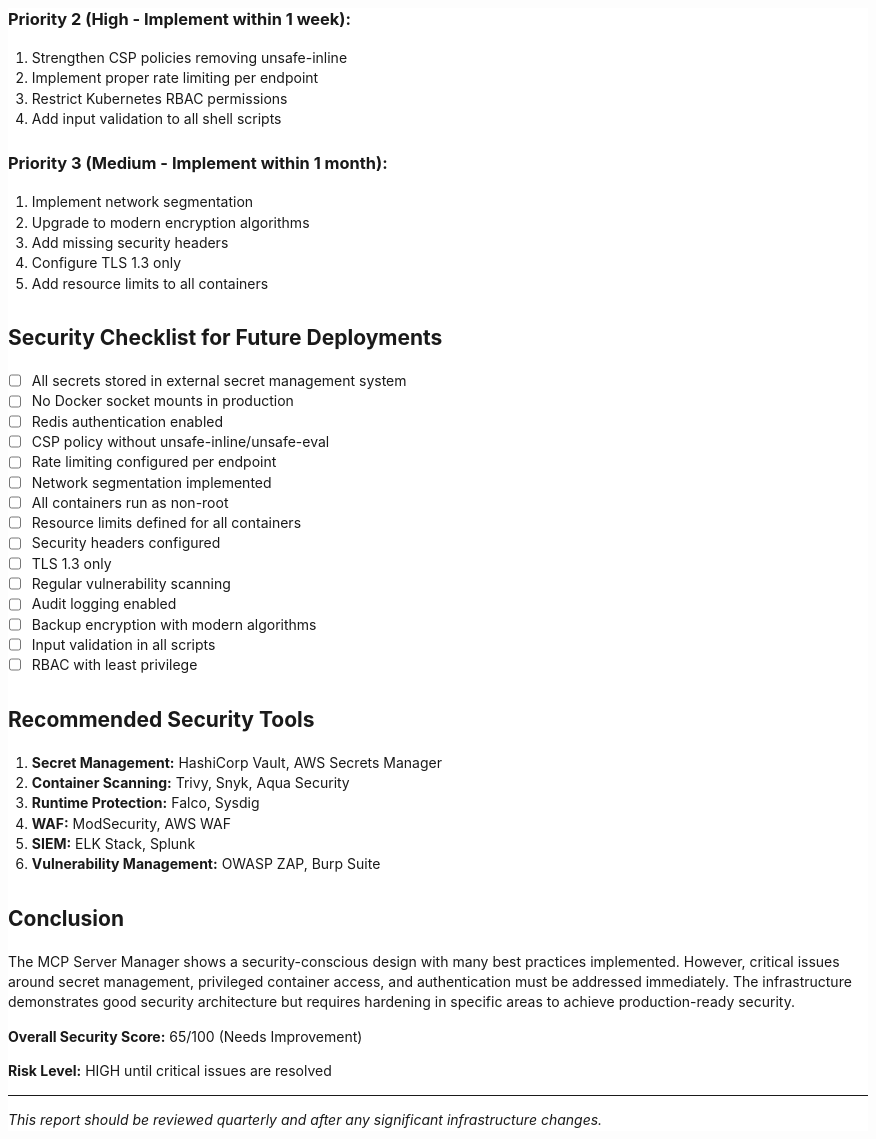 ### Priority 2 (High - Implement within 1 week):
1. Strengthen CSP policies removing unsafe-inline
2. Implement proper rate limiting per endpoint
3. Restrict Kubernetes RBAC permissions
4. Add input validation to all shell scripts

### Priority 3 (Medium - Implement within 1 month):
1. Implement network segmentation
2. Upgrade to modern encryption algorithms
3. Add missing security headers
4. Configure TLS 1.3 only
5. Add resource limits to all containers

## Security Checklist for Future Deployments

- [ ] All secrets stored in external secret management system
- [ ] No Docker socket mounts in production
- [ ] Redis authentication enabled
- [ ] CSP policy without unsafe-inline/unsafe-eval
- [ ] Rate limiting configured per endpoint
- [ ] Network segmentation implemented
- [ ] All containers run as non-root
- [ ] Resource limits defined for all containers
- [ ] Security headers configured
- [ ] TLS 1.3 only
- [ ] Regular vulnerability scanning
- [ ] Audit logging enabled
- [ ] Backup encryption with modern algorithms
- [ ] Input validation in all scripts
- [ ] RBAC with least privilege

## Recommended Security Tools

1. **Secret Management:** HashiCorp Vault, AWS Secrets Manager
2. **Container Scanning:** Trivy, Snyk, Aqua Security
3. **Runtime Protection:** Falco, Sysdig
4. **WAF:** ModSecurity, AWS WAF
5. **SIEM:** ELK Stack, Splunk
6. **Vulnerability Management:** OWASP ZAP, Burp Suite

## Conclusion

The MCP Server Manager shows a security-conscious design with many best practices implemented. However, critical issues around secret management, privileged container access, and authentication must be addressed immediately. The infrastructure demonstrates good security architecture but requires hardening in specific areas to achieve production-ready security.

**Overall Security Score:** 65/100 (Needs Improvement)

**Risk Level:** HIGH until critical issues are resolved

---

*This report should be reviewed quarterly and after any significant infrastructure changes.*